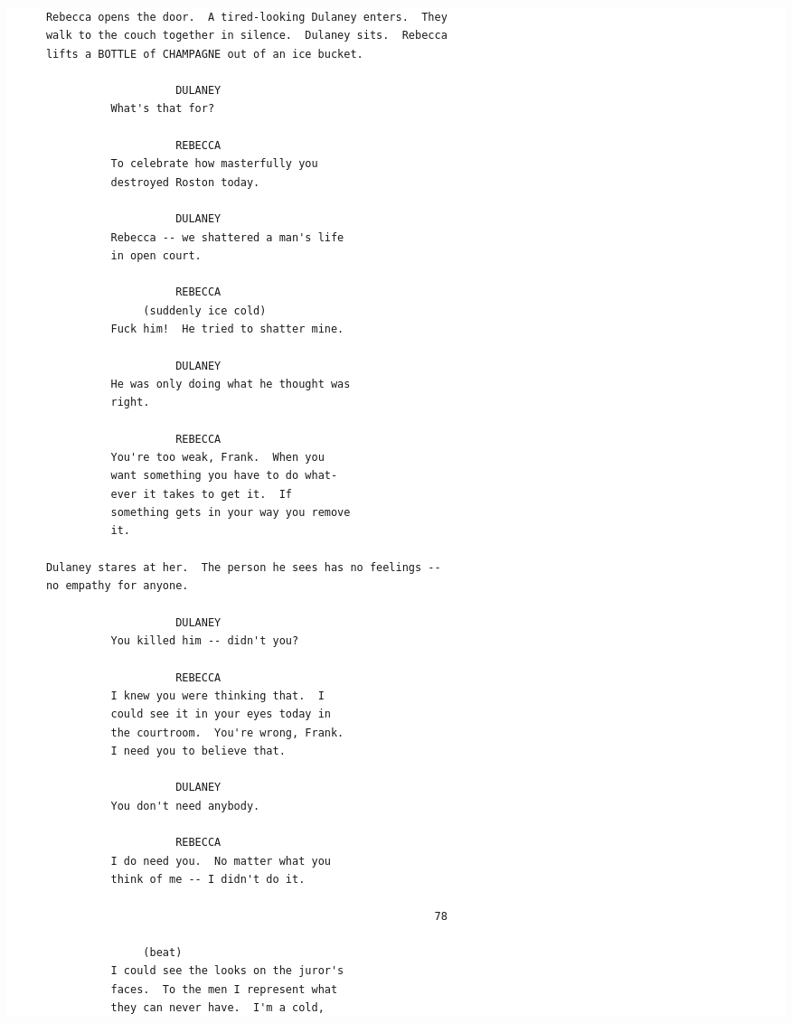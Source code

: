           Rebecca opens the door.  A tired-looking Dulaney enters.  They
          walk to the couch together in silence.  Dulaney sits.  Rebecca
          lifts a BOTTLE of CHAMPAGNE out of an ice bucket.

                              DULANEY
                    What's that for?

                              REBECCA
                    To celebrate how masterfully you
                    destroyed Roston today.

                              DULANEY
                    Rebecca -- we shattered a man's life
                    in open court.

                              REBECCA
                         (suddenly ice cold)
                    Fuck him!  He tried to shatter mine.

                              DULANEY
                    He was only doing what he thought was
                    right.

                              REBECCA
                    You're too weak, Frank.  When you
                    want something you have to do what-
                    ever it takes to get it.  If
                    something gets in your way you remove
                    it.

          Dulaney stares at her.  The person he sees has no feelings --
          no empathy for anyone.

                              DULANEY
                    You killed him -- didn't you?

                              REBECCA
                    I knew you were thinking that.  I
                    could see it in your eyes today in
                    the courtroom.  You're wrong, Frank.
                    I need you to believe that.

                              DULANEY
                    You don't need anybody.

                              REBECCA
                    I do need you.  No matter what you
                    think of me -- I didn't do it.

                                                                      78

                         (beat)
                    I could see the looks on the juror's
                    faces.  To the men I represent what
                    they can never have.  I'm a cold,
